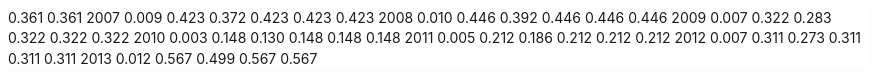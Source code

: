    <td style="text-align:right;"> 0.361 </td>
   <td style="text-align:right;"> 0.361 </td>
  </tr>
  <tr>
   <td style="text-align:left;"> 2007 </td>
   <td style="text-align:right;"> 0.009 </td>
   <td style="text-align:right;"> 0.423 </td>
   <td style="text-align:right;"> 0.372 </td>
   <td style="text-align:right;"> 0.423 </td>
   <td style="text-align:right;"> 0.423 </td>
   <td style="text-align:right;"> 0.423 </td>
  </tr>
  <tr>
   <td style="text-align:left;"> 2008 </td>
   <td style="text-align:right;"> 0.010 </td>
   <td style="text-align:right;"> 0.446 </td>
   <td style="text-align:right;"> 0.392 </td>
   <td style="text-align:right;"> 0.446 </td>
   <td style="text-align:right;"> 0.446 </td>
   <td style="text-align:right;"> 0.446 </td>
  </tr>
  <tr>
   <td style="text-align:left;"> 2009 </td>
   <td style="text-align:right;"> 0.007 </td>
   <td style="text-align:right;"> 0.322 </td>
   <td style="text-align:right;"> 0.283 </td>
   <td style="text-align:right;"> 0.322 </td>
   <td style="text-align:right;"> 0.322 </td>
   <td style="text-align:right;"> 0.322 </td>
  </tr>
  <tr>
   <td style="text-align:left;"> 2010 </td>
   <td style="text-align:right;"> 0.003 </td>
   <td style="text-align:right;"> 0.148 </td>
   <td style="text-align:right;"> 0.130 </td>
   <td style="text-align:right;"> 0.148 </td>
   <td style="text-align:right;"> 0.148 </td>
   <td style="text-align:right;"> 0.148 </td>
  </tr>
  <tr>
   <td style="text-align:left;"> 2011 </td>
   <td style="text-align:right;"> 0.005 </td>
   <td style="text-align:right;"> 0.212 </td>
   <td style="text-align:right;"> 0.186 </td>
   <td style="text-align:right;"> 0.212 </td>
   <td style="text-align:right;"> 0.212 </td>
   <td style="text-align:right;"> 0.212 </td>
  </tr>
  <tr>
   <td style="text-align:left;"> 2012 </td>
   <td style="text-align:right;"> 0.007 </td>
   <td style="text-align:right;"> 0.311 </td>
   <td style="text-align:right;"> 0.273 </td>
   <td style="text-align:right;"> 0.311 </td>
   <td style="text-align:right;"> 0.311 </td>
   <td style="text-align:right;"> 0.311 </td>
  </tr>
  <tr>
   <td style="text-align:left;"> 2013 </td>
   <td style="text-align:right;"> 0.012 </td>
   <td style="text-align:right;"> 0.567 </td>
   <td style="text-align:right;"> 0.499 </td>
   <td style="text-align:right;"> 0.567 </td>
   <td style="text-align:right;"> 0.567 </td>